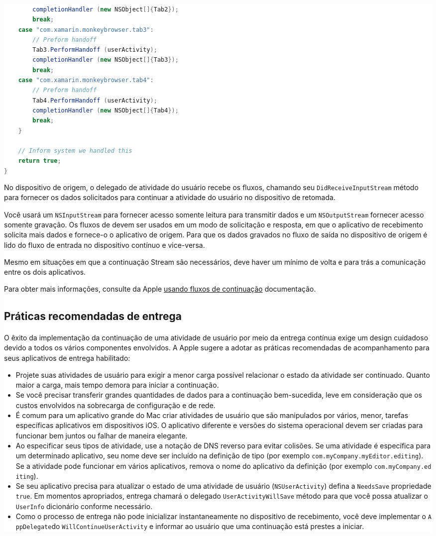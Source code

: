 ```csharp
        completionHandler (new NSObject[]{Tab2});
        break;
    case "com.xamarin.monkeybrowser.tab3":
        // Preform handoff
        Tab3.PerformHandoff (userActivity);
        completionHandler (new NSObject[]{Tab3});
        break;
    case "com.xamarin.monkeybrowser.tab4":
        // Preform handoff
        Tab4.PerformHandoff (userActivity);
        completionHandler (new NSObject[]{Tab4});
        break;
    }

    // Inform system we handled this
    return true;
}
```

No dispositivo de origem, o delegado de atividade do usuário recebe os fluxos, chamando seu `DidReceiveInputStream` método para fornecer os dados solicitados para continuar a atividade do usuário no dispositivo de retomada.

Você usará um `NSInputStream` para fornecer acesso somente leitura para transmitir dados e um `NSOutputStream` fornecer acesso somente gravação. Os fluxos de devem ser usados em um modo de solicitação e resposta, em que o aplicativo de recebimento solicita mais dados e fornece-o o aplicativo de origem. Para que os dados gravados no fluxo de saída no dispositivo de origem é lido do fluxo de entrada no dispositivo contínuo e vice-versa.

Mesmo em situações em que a continuação Stream são necessários, deve haver um mínimo de volta e para trás a comunicação entre os dois aplicativos.

Para obter mais informações, consulte da Apple [usando fluxos de continuação](https://developer.apple.com/library/prerelease/ios/documentation/UserExperience/Conceptual/Handoff/AdoptingHandoff/AdoptingHandoff.html#//apple_ref/doc/uid/TP40014338-CH2-SW13) documentação.

## <a name="handoff-best-practices"></a>Práticas recomendadas de entrega

O êxito da implementação da continuação de uma atividade de usuário por meio da entrega contínua exige um design cuidadoso devido a todos os vários componentes envolvidos. A Apple sugere a adotar as práticas recomendadas de acompanhamento para seus aplicativos de entrega habilitado:

- Projete suas atividades de usuário para exigir a menor carga possível relacionar o estado da atividade ser continuado. Quanto maior a carga, mais tempo demora para iniciar a continuação.
- Se você precisar transferir grandes quantidades de dados para a continuação bem-sucedida, leve em consideração que os custos envolvidos na sobrecarga de configuração e de rede.
- É comum para um aplicativo grande do Mac criar atividades de usuário que são manipulados por vários, menor, tarefas específicas aplicativos em dispositivos iOS. O aplicativo diferente e versões do sistema operacional devem ser criadas para funcionar bem juntos ou falhar de maneira elegante.
- Ao especificar seus tipos de atividade, use a notação de DNS reverso para evitar colisões. Se uma atividade é específica para um determinado aplicativo, seu nome deve ser incluído na definição de tipo (por exemplo `com.myCompany.myEditor.editing`). Se a atividade pode funcionar em vários aplicativos, remova o nome do aplicativo da definição (por exemplo `com.myCompany.editing`).
- Se seu aplicativo precisa para atualizar o estado de uma atividade de usuário (`NSUserActivity`) defina a `NeedsSave` propriedade `true`. Em momentos apropriados, entrega chamará o delegado `UserActivityWillSave` método para que você possa atualizar o `UserInfo` dicionário conforme necessário.
- Como o processo de entrega não pode inicializar instantaneamente no dispositivo de recebimento, você deve implementar o `AppDelegate`do `WillContinueUserActivity` e informar ao usuário que uma continuação está prestes a iniciar.
